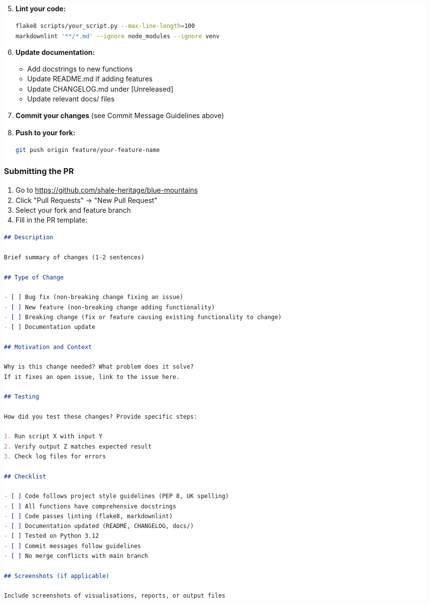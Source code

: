 5. **Lint your code:**
   ```bash
   flake8 scripts/your_script.py --max-line-length=100
   markdownlint '**/*.md' --ignore node_modules --ignore venv
   ```

6. **Update documentation:**
   - Add docstrings to new functions
   - Update README.md if adding features
   - Update CHANGELOG.md under [Unreleased]
   - Update relevant docs/ files

7. **Commit your changes** (see Commit Message Guidelines above)

8. **Push to your fork:**
   ```bash
   git push origin feature/your-feature-name
   ```

### Submitting the PR

1. Go to <https://github.com/shale-heritage/blue-mountains>
2. Click "Pull Requests" → "New Pull Request"
3. Select your fork and feature branch
4. Fill in the PR template:

```markdown
## Description

Brief summary of changes (1-2 sentences)

## Type of Change

- [ ] Bug fix (non-breaking change fixing an issue)
- [ ] New feature (non-breaking change adding functionality)
- [ ] Breaking change (fix or feature causing existing functionality to change)
- [ ] Documentation update

## Motivation and Context

Why is this change needed? What problem does it solve?
If it fixes an open issue, link to the issue here.

## Testing

How did you test these changes? Provide specific steps:

1. Run script X with input Y
2. Verify output Z matches expected result
3. Check log files for errors

## Checklist

- [ ] Code follows project style guidelines (PEP 8, UK spelling)
- [ ] All functions have comprehensive docstrings
- [ ] Code passes linting (flake8, markdownlint)
- [ ] Documentation updated (README, CHANGELOG, docs/)
- [ ] Tested on Python 3.12
- [ ] Commit messages follow guidelines
- [ ] No merge conflicts with main branch

## Screenshots (if applicable)

Include screenshots of visualisations, reports, or output files
```
